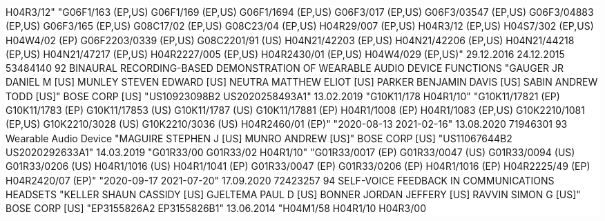 H04R3/12"	"G06F1/163 (EP,US) 
G06F1/169 (EP,US) 
G06F1/1694 (EP,US) 
G06F3/017 (EP,US) 
G06F3/03547 (EP,US) 
G06F3/04883 (EP,US) 
G06F3/165 (EP,US) 
G08C17/02 (EP,US) 
G08C23/04 (EP,US) 
H04R29/007 (EP,US) 
H04R3/12 (EP,US) 
H04S7/302 (EP,US) 
H04W4/02 (EP) 
G06F2203/0339 (EP,US) 
G08C2201/91 (US) 
H04N21/42203 (EP,US) 
H04N21/42206 (EP,US) 
H04N21/44218 (EP,US) 
H04N21/47217 (EP,US) 
H04R2227/005 (EP,US) 
H04R2430/01 (EP,US) 
H04W4/029 (EP,US)"	29.12.2016	24.12.2015	53484140
92	BINAURAL RECORDING-BASED DEMONSTRATION OF WEARABLE AUDIO DEVICE FUNCTIONS	"GAUGER JR  DANIEL M [US] 
MUNLEY STEVEN EDWARD [US] 
NEUTRA MATTHEW ELIOT [US] 
PARKER BENJAMIN DAVIS [US] 
SABIN ANDREW TODD [US]"	BOSE CORP [US]	"US10923098B2 
US2020258493A1"	13.02.2019	"G10K11/178 
H04R1/10"	"G10K11/17821 (EP) 
G10K11/1783 (EP) 
G10K11/17853 (US) 
G10K11/1787 (US) 
G10K11/17881 (EP) 
H04R1/1008 (EP) 
H04R1/1083 (EP,US) 
G10K2210/1081 (EP,US) 
G10K2210/3028 (US) 
G10K2210/3036 (US) 
H04R2460/01 (EP)"	"2020-08-13 
2021-02-16"	13.08.2020	71946301
93	Wearable Audio Device	"MAGUIRE STEPHEN J [US] 
MUNRO ANDREW [US]"	BOSE CORP [US]	"US11067644B2 
US2020292633A1"	14.03.2019	"G01R33/00 
G01R33/02 
H04R1/10"	"G01R33/0017 (EP) 
G01R33/0047 (US) 
G01R33/0094 (US) 
G01R33/0206 (US) 
H04R1/1016 (US) 
H04R1/1041 (EP) 
G01R33/0047 (EP) 
G01R33/0206 (EP) 
H04R1/1016 (EP) 
H04R2225/49 (EP) 
H04R2420/07 (EP)"	"2020-09-17 
2021-07-20"	17.09.2020	72423257
94	SELF-VOICE FEEDBACK IN COMMUNICATIONS HEADSETS	"KELLER SHAUN CASSIDY [US] 
GJELTEMA PAUL D [US] 
BONNER JORDAN JEFFERY [US] 
RAVVIN SIMON G [US]"	BOSE CORP [US]	"EP3155826A2 
EP3155826B1"	13.06.2014	"H04M1/58 
H04R1/10 
H04R3/00 